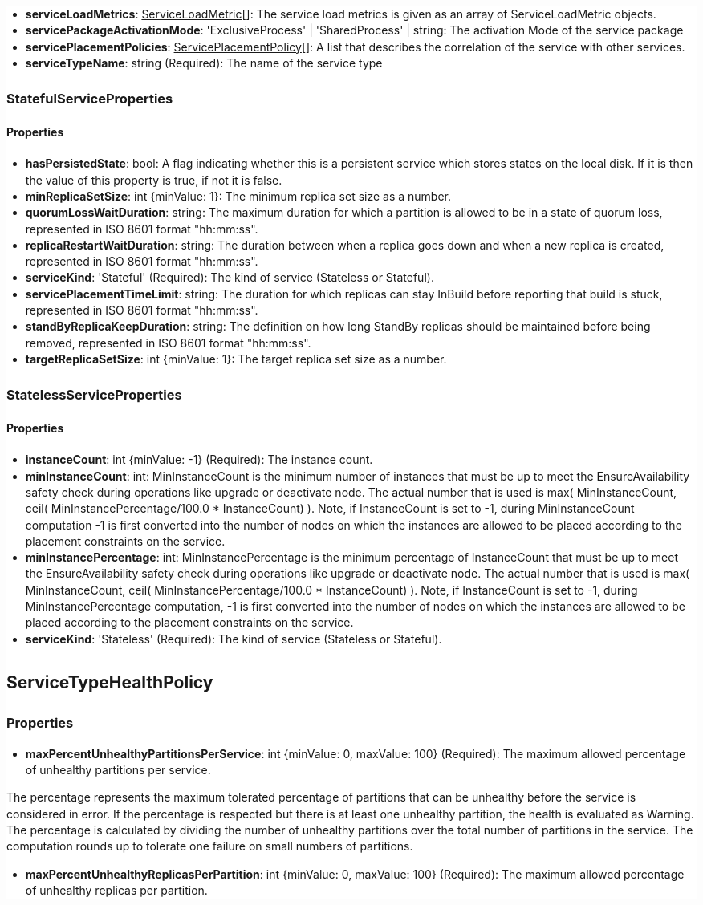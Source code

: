 * **serviceLoadMetrics**: [ServiceLoadMetric](#serviceloadmetric)[]: The service load metrics is given as an array of ServiceLoadMetric objects.
* **servicePackageActivationMode**: 'ExclusiveProcess' | 'SharedProcess' | string: The activation Mode of the service package
* **servicePlacementPolicies**: [ServicePlacementPolicy](#serviceplacementpolicy)[]: A list that describes the correlation of the service with other services.
* **serviceTypeName**: string (Required): The name of the service type

### StatefulServiceProperties
#### Properties
* **hasPersistedState**: bool: A flag indicating whether this is a persistent service which stores states on the local disk. If it is then the value of this property is true, if not it is false.
* **minReplicaSetSize**: int {minValue: 1}: The minimum replica set size as a number.
* **quorumLossWaitDuration**: string: The maximum duration for which a partition is allowed to be in a state of quorum loss, represented in ISO 8601 format "hh:mm:ss".
* **replicaRestartWaitDuration**: string: The duration between when a replica goes down and when a new replica is created, represented in ISO 8601 format "hh:mm:ss".
* **serviceKind**: 'Stateful' (Required): The kind of service (Stateless or Stateful).
* **servicePlacementTimeLimit**: string: The duration for which replicas can stay InBuild before reporting that build is stuck, represented in ISO 8601 format "hh:mm:ss".
* **standByReplicaKeepDuration**: string: The definition on how long StandBy replicas should be maintained before being removed, represented in ISO 8601 format "hh:mm:ss".
* **targetReplicaSetSize**: int {minValue: 1}: The target replica set size as a number.

### StatelessServiceProperties
#### Properties
* **instanceCount**: int {minValue: -1} (Required): The instance count.
* **minInstanceCount**: int: MinInstanceCount is the minimum number of instances that must be up to meet the EnsureAvailability safety check during operations like upgrade or deactivate node. The actual number that is used is max( MinInstanceCount, ceil( MinInstancePercentage/100.0 * InstanceCount) ). Note, if InstanceCount is set to -1, during MinInstanceCount computation -1 is first converted into the number of nodes on which the instances are allowed to be placed according to the placement constraints on the service.
* **minInstancePercentage**: int: MinInstancePercentage is the minimum percentage of InstanceCount that must be up to meet the EnsureAvailability safety check during operations like upgrade or deactivate node. The actual number that is used is max( MinInstanceCount, ceil( MinInstancePercentage/100.0 * InstanceCount) ). Note, if InstanceCount is set to -1, during MinInstancePercentage computation, -1 is first converted into the number of nodes on which the instances are allowed to be placed according to the placement constraints on the service.
* **serviceKind**: 'Stateless' (Required): The kind of service (Stateless or Stateful).


## ServiceTypeHealthPolicy
### Properties
* **maxPercentUnhealthyPartitionsPerService**: int {minValue: 0, maxValue: 100} (Required): The maximum allowed percentage of unhealthy partitions per service.

The percentage represents the maximum tolerated percentage of partitions that can be unhealthy before the service is considered in error.
If the percentage is respected but there is at least one unhealthy partition, the health is evaluated as Warning.
The percentage is calculated by dividing the number of unhealthy partitions over the total number of partitions in the service.
The computation rounds up to tolerate one failure on small numbers of partitions.
* **maxPercentUnhealthyReplicasPerPartition**: int {minValue: 0, maxValue: 100} (Required): The maximum allowed percentage of unhealthy replicas per partition.
